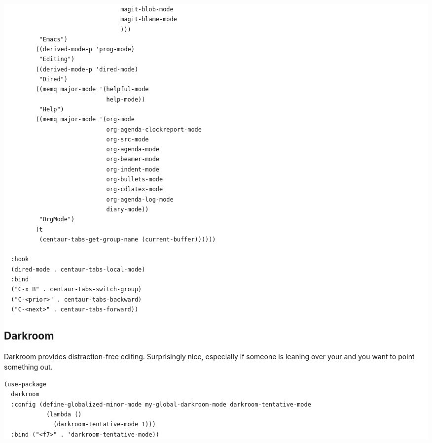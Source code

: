 ```emacs-lisp
                                 magit-blob-mode
                                 magit-blame-mode
                                 )))
          "Emacs")
         ((derived-mode-p 'prog-mode)
          "Editing")
         ((derived-mode-p 'dired-mode)
          "Dired")
         ((memq major-mode '(helpful-mode
                             help-mode))
          "Help")
         ((memq major-mode '(org-mode
                             org-agenda-clockreport-mode
                             org-src-mode
                             org-agenda-mode
                             org-beamer-mode
                             org-indent-mode
                             org-bullets-mode
                             org-cdlatex-mode
                             org-agenda-log-mode
                             diary-mode))
          "OrgMode")
         (t
          (centaur-tabs-get-group-name (current-buffer))))))

  :hook
  (dired-mode . centaur-tabs-local-mode)
  :bind
  ("C-x B" . centaur-tabs-switch-group)
  ("C-<prior>" . centaur-tabs-backward)
  ("C-<next>" . centaur-tabs-forward))
```


<a id="orgfc0a247"></a>

## Darkroom

[Darkroom](https://github.com/joaotavora/darkroom) provides distraction-free editing. Surprisingly nice, especially if someone is leaning over your and you want to point something out.

```emacs-lisp
(use-package
  darkroom
  :config (define-globalized-minor-mode my-global-darkroom-mode darkroom-tentative-mode
            (lambda ()
              (darkroom-tentative-mode 1)))
  :bind ("<f7>" . 'darkroom-tentative-mode))
```


<a id="orgfa447e5"></a>
